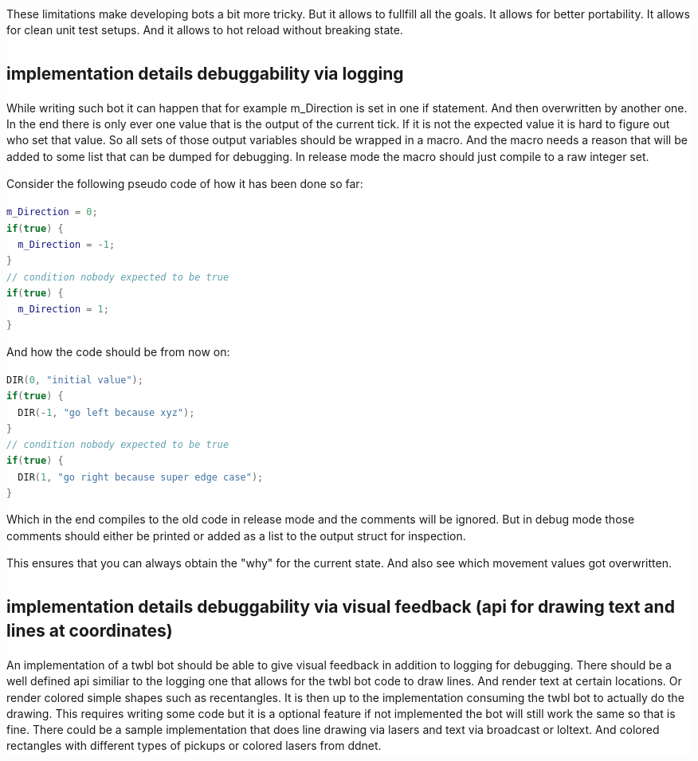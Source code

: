 These limitations make developing bots a bit more tricky. But it allows to fullfill all the goals.
It allows for better portability. It allows for clean unit test setups. And it allows to hot reload without breaking state.

## implementation details debuggability via logging

While writing such bot it can happen that for example m_Direction is set in one if statement.
And then overwritten by another one. In the end there is only ever one value that is the output of the current tick.
If it is not the expected value it is hard to figure out who set that value.
So all sets of those output variables should be wrapped in a macro.
And the macro needs a reason that will be added to some list that can be dumped for debugging.
In release mode the macro should just compile to a raw integer set.

Consider the following pseudo code of how it has been done so far:

```C++
m_Direction = 0;
if(true) {
  m_Direction = -1;
}
// condition nobody expected to be true
if(true) {
  m_Direction = 1;
}
```

And how the code should be from now on:

```C++
DIR(0, "initial value");
if(true) {
  DIR(-1, "go left because xyz");
}
// condition nobody expected to be true
if(true) {
  DIR(1, "go right because super edge case");
}
```

Which in the end compiles to the old code in release mode and the comments will be ignored.
But in debug mode those comments should either be printed or added as a list to the output struct for inspection.

This ensures that you can always obtain the "why" for the current state. And also see which movement values got overwritten.

## implementation details debuggability via visual feedback (api for drawing text and lines at coordinates)

An implementation of a twbl bot should be able to give visual feedback in addition to logging for debugging.
There should be a well defined api similiar to the logging one that allows for the twbl bot code to draw lines.
And render text at certain locations. Or render colored simple shapes such as recentangles.
It is then up to the implementation consuming the twbl bot to actually do the drawing.
This requires writing some code but it is a optional feature if not implemented the bot will still work the same so that is fine.
There could be a sample implementation that does line drawing via lasers and text via broadcast or loltext.
And colored rectangles with different types of pickups or colored lasers from ddnet.
